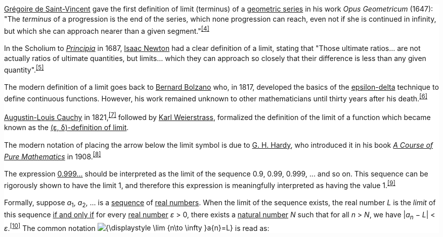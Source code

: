 [Grégoire de Saint-Vincent](https://en.wikipedia.org/wiki/Gr%C3%A9goire_de_Saint-Vincent "Grégoire de Saint-Vincent") gave the first definition of limit (terminus) of a [geometric series](https://en.wikipedia.org/wiki/Geometric_series "Geometric series") in his work _Opus Geometricum_ (1647): "The _terminus_ of a progression is the end of the series, which none progression can reach, even not if she is continued in infinity, but which she can approach nearer than a given segment."<sup id="cite_ref-4" data-immersive-translate-walked="fe2eaf8d-7152-491c-abc2-43efca7703fd"><a href="https://en.wikipedia.org/wiki/Limit_(mathematics)#cite_note-4" pcked="1"><span>[</span>4<span>]</span></a></sup>

In the Scholium to _[Principia](https://en.wikipedia.org/wiki/Principia_Mathematica "Principia Mathematica")_ in 1687, [Isaac Newton](https://en.wikipedia.org/wiki/Isaac_Newton "Isaac Newton") had a clear definition of a limit, stating that "Those ultimate ratios... are not actually ratios of ultimate quantities, but limits... which they can approach so closely that their difference is less than any given quantity".<sup id="cite_ref-:17_5-0" data-immersive-translate-walked="fe2eaf8d-7152-491c-abc2-43efca7703fd"><a href="https://en.wikipedia.org/wiki/Limit_(mathematics)#cite_note-:17-5" pcked="1"><span>[</span>5<span>]</span></a></sup>

The modern definition of a limit goes back to [Bernard Bolzano](https://en.wikipedia.org/wiki/Bernard_Bolzano "Bernard Bolzano") who, in 1817, developed the basics of the [epsilon-delta](https://en.wikipedia.org/wiki/Epsilon-delta "Epsilon-delta") technique to define continuous functions. However, his work remained unknown to other mathematicians until thirty years after his death.<sup id="cite_ref-6" data-immersive-translate-walked="fe2eaf8d-7152-491c-abc2-43efca7703fd"><a href="https://en.wikipedia.org/wiki/Limit_(mathematics)#cite_note-6" pcked="1"><span>[</span>6<span>]</span></a></sup>

[Augustin-Louis Cauchy](https://en.wikipedia.org/wiki/Augustin-Louis_Cauchy "Augustin-Louis Cauchy") in 1821,<sup id="cite_ref-Larson_7-0" data-immersive-translate-walked="fe2eaf8d-7152-491c-abc2-43efca7703fd"><a href="https://en.wikipedia.org/wiki/Limit_(mathematics)#cite_note-Larson-7" pcked="1"><span>[</span>7<span>]</span></a></sup> followed by [Karl Weierstrass](https://en.wikipedia.org/wiki/Karl_Weierstrass "Karl Weierstrass"), formalized the definition of the limit of a function which became known as the [(ε, δ)-definition of limit](https://en.wikipedia.org/wiki/(%CE%B5,_%CE%B4)-definition_of_limit "(ε, δ)-definition of limit").

The modern notation of placing the arrow below the limit symbol is due to [G. H. Hardy](https://en.wikipedia.org/wiki/G._H._Hardy "G. H. Hardy"), who introduced it in his book _[A Course of Pure Mathematics](https://en.wikipedia.org/wiki/A_Course_of_Pure_Mathematics "A Course of Pure Mathematics")_ in 1908.<sup id="cite_ref-8" data-immersive-translate-walked="fe2eaf8d-7152-491c-abc2-43efca7703fd"><a href="https://en.wikipedia.org/wiki/Limit_(mathematics)#cite_note-8" pcked="1"><span>[</span>8<span>]</span></a></sup>

The expression [0.999...](https://en.wikipedia.org/wiki/0.999... "0.999...") should be interpreted as the limit of the sequence 0.9, 0.99, 0.999, ... and so on. This sequence can be rigorously shown to have the limit 1, and therefore this expression is meaningfully interpreted as having the value 1.<sup id="cite_ref-9" data-immersive-translate-walked="fe2eaf8d-7152-491c-abc2-43efca7703fd"><a href="https://en.wikipedia.org/wiki/Limit_(mathematics)#cite_note-9" pcked="1"><span>[</span>9<span>]</span></a></sup>

Formally, suppose _a_<sub data-immersive-translate-walked="fe2eaf8d-7152-491c-abc2-43efca7703fd">1</sub>, _a_<sub data-immersive-translate-walked="fe2eaf8d-7152-491c-abc2-43efca7703fd">2</sub>, ... is a [sequence](https://en.wikipedia.org/wiki/Sequence "Sequence") of [real numbers](https://en.wikipedia.org/wiki/Real_number "Real number"). When the limit of the sequence exists, the real number _L_ is the _limit_ of this sequence [if and only if](https://en.wikipedia.org/wiki/If_and_only_if "If and only if") for every [real number](https://en.wikipedia.org/wiki/Real_number "Real number") _ε_ > 0, there exists a [natural number](https://en.wikipedia.org/wiki/Natural_number "Natural number") _N_ such that for all _n_ > _N_, we have |_a_<sub><i>n</i></sub> − _L_| < _ε_.<sup id="cite_ref-10" data-immersive-translate-walked="fe2eaf8d-7152-491c-abc2-43efca7703fd"><a href="https://en.wikipedia.org/wiki/Limit_(mathematics)#cite_note-10" pcked="1"><span>[</span>10<span>]</span></a></sup> The common notation ![{\displaystyle \lim _{n\to \infty }a_{n}=L}](https://wikimedia.org/api/rest_v1/media/math/render/svg/ec8a6da951ff8db5ca56f8e9454ed61271cf6ffd) is read as:
